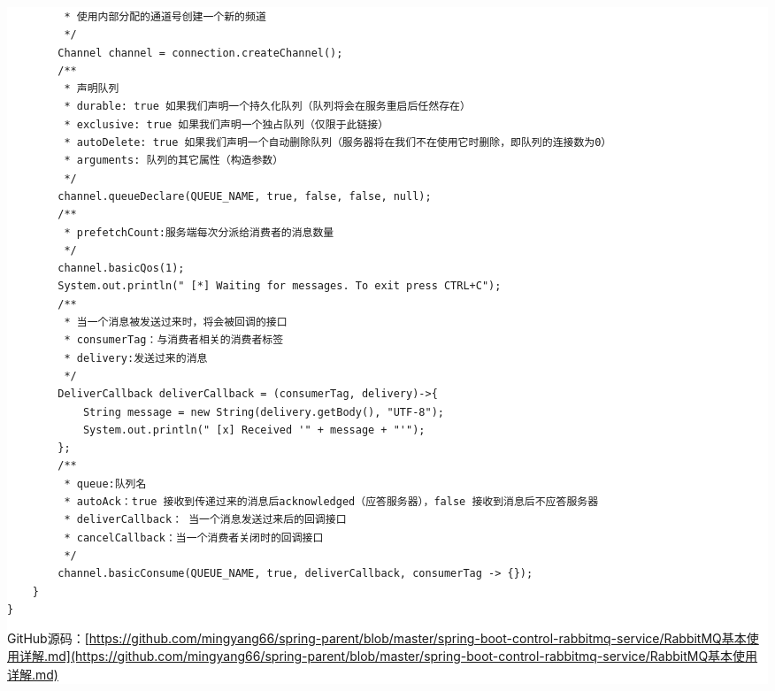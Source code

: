 ```
         * 使用内部分配的通道号创建一个新的频道
         */
        Channel channel = connection.createChannel();
        /**
         * 声明队列
         * durable: true 如果我们声明一个持久化队列（队列将会在服务重启后任然存在）
         * exclusive: true 如果我们声明一个独占队列（仅限于此链接）
         * autoDelete: true 如果我们声明一个自动删除队列（服务器将在我们不在使用它时删除，即队列的连接数为0）
         * arguments: 队列的其它属性（构造参数）
         */
        channel.queueDeclare(QUEUE_NAME, true, false, false, null);
        /**
         * prefetchCount:服务端每次分派给消费者的消息数量
         */
        channel.basicQos(1);
        System.out.println(" [*] Waiting for messages. To exit press CTRL+C");
        /**
         * 当一个消息被发送过来时，将会被回调的接口
         * consumerTag：与消费者相关的消费者标签
         * delivery:发送过来的消息
         */
        DeliverCallback deliverCallback = (consumerTag, delivery)->{
            String message = new String(delivery.getBody(), "UTF-8");
            System.out.println(" [x] Received '" + message + "'");
        };
        /**
         * queue:队列名
         * autoAck：true 接收到传递过来的消息后acknowledged（应答服务器），false 接收到消息后不应答服务器
         * deliverCallback： 当一个消息发送过来后的回调接口
         * cancelCallback：当一个消费者关闭时的回调接口
         */
        channel.basicConsume(QUEUE_NAME, true, deliverCallback, consumerTag -> {});
    }
}

```
GitHub源码：[https://github.com/mingyang66/spring-parent/blob/master/spring-boot-control-rabbitmq-service/RabbitMQ基本使用详解.md](https://github.com/mingyang66/spring-parent/blob/master/spring-boot-control-rabbitmq-service/RabbitMQ基本使用详解.md)
